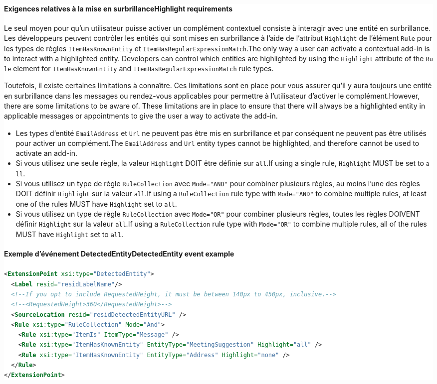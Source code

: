 #### <a name="highlight-requirements"></a><span data-ttu-id="6e0ed-308">Exigences relatives à la mise en surbrillance</span><span class="sxs-lookup"><span data-stu-id="6e0ed-308">Highlight requirements</span></span>

<span data-ttu-id="6e0ed-p119">Le seul moyen pour qu’un utilisateur puisse activer un complément contextuel consiste à interagir avec une entité en surbrillance. Les développeurs peuvent contrôler les entités qui sont mises en surbrillance à l’aide de l’attribut `Highlight` de l’élément `Rule` pour les types de règles `ItemHasKnownEntity` et `ItemHasRegularExpressionMatch`.</span><span class="sxs-lookup"><span data-stu-id="6e0ed-p119">The only way a user can activate a contextual add-in is to interact with a highlighted entity. Developers can control which entities are highlighted by using the `Highlight` attribute of the `Rule` element for `ItemHasKnownEntity` and `ItemHasRegularExpressionMatch` rule types.</span></span>

<span data-ttu-id="6e0ed-p120">Toutefois, il existe certaines limitations à connaître. Ces limitations sont en place pour vous assurer qu’il y aura toujours une entité en surbrillance dans les messages ou rendez-vous applicables pour permettre à l’utilisateur d’activer le complément.</span><span class="sxs-lookup"><span data-stu-id="6e0ed-p120">However, there are some limitations to be aware of. These limitations are in place to ensure that there will always be a highlighted entity in applicable messages or appointments to give the user a way to activate the add-in.</span></span>

- <span data-ttu-id="6e0ed-313">Les types d’entité `EmailAddress` et `Url` ne peuvent pas être mis en surbrillance et par conséquent ne peuvent pas être utilisés pour activer un complément.</span><span class="sxs-lookup"><span data-stu-id="6e0ed-313">The `EmailAddress` and `Url` entity types cannot be highlighted, and therefore cannot be used to activate an add-in.</span></span>
- <span data-ttu-id="6e0ed-314">Si vous utilisez une seule règle, la valeur `Highlight` DOIT être définie sur `all`.</span><span class="sxs-lookup"><span data-stu-id="6e0ed-314">If using a single rule, `Highlight` MUST be set to `all`.</span></span>
- <span data-ttu-id="6e0ed-315">Si vous utilisez un type de règle `RuleCollection` avec `Mode="AND"` pour combiner plusieurs règles, au moins l’une des règles DOIT définir `Highlight` sur la valeur `all`.</span><span class="sxs-lookup"><span data-stu-id="6e0ed-315">If using a `RuleCollection` rule type with `Mode="AND"` to combine multiple rules, at least one of the rules MUST have `Highlight` set to `all`.</span></span>
- <span data-ttu-id="6e0ed-316">Si vous utilisez un type de règle `RuleCollection` avec `Mode="OR"` pour combiner plusieurs règles, toutes les règles DOIVENT définir `Highlight` sur la valeur `all`.</span><span class="sxs-lookup"><span data-stu-id="6e0ed-316">If using a `RuleCollection` rule type with `Mode="OR"` to combine multiple rules, all of the rules MUST have `Highlight` set to `all`.</span></span>

#### <a name="detectedentity-event-example"></a><span data-ttu-id="6e0ed-317">Exemple d’événement DetectedEntity</span><span class="sxs-lookup"><span data-stu-id="6e0ed-317">DetectedEntity event example</span></span>

```xml
<ExtensionPoint xsi:type="DetectedEntity">
  <Label resid="residLabelName"/>
  <!--If you opt to include RequestedHeight, it must be between 140px to 450px, inclusive.-->
  <!--<RequestedHeight>360</RequestedHeight>-->
  <SourceLocation resid="residDetectedEntityURL" />
  <Rule xsi:type="RuleCollection" Mode="And">
    <Rule xsi:type="ItemIs" ItemType="Message" />
    <Rule xsi:type="ItemHasKnownEntity" EntityType="MeetingSuggestion" Highlight="all" />
    <Rule xsi:type="ItemHasKnownEntity" EntityType="Address" Highlight="none" />
  </Rule>
</ExtensionPoint>
```
